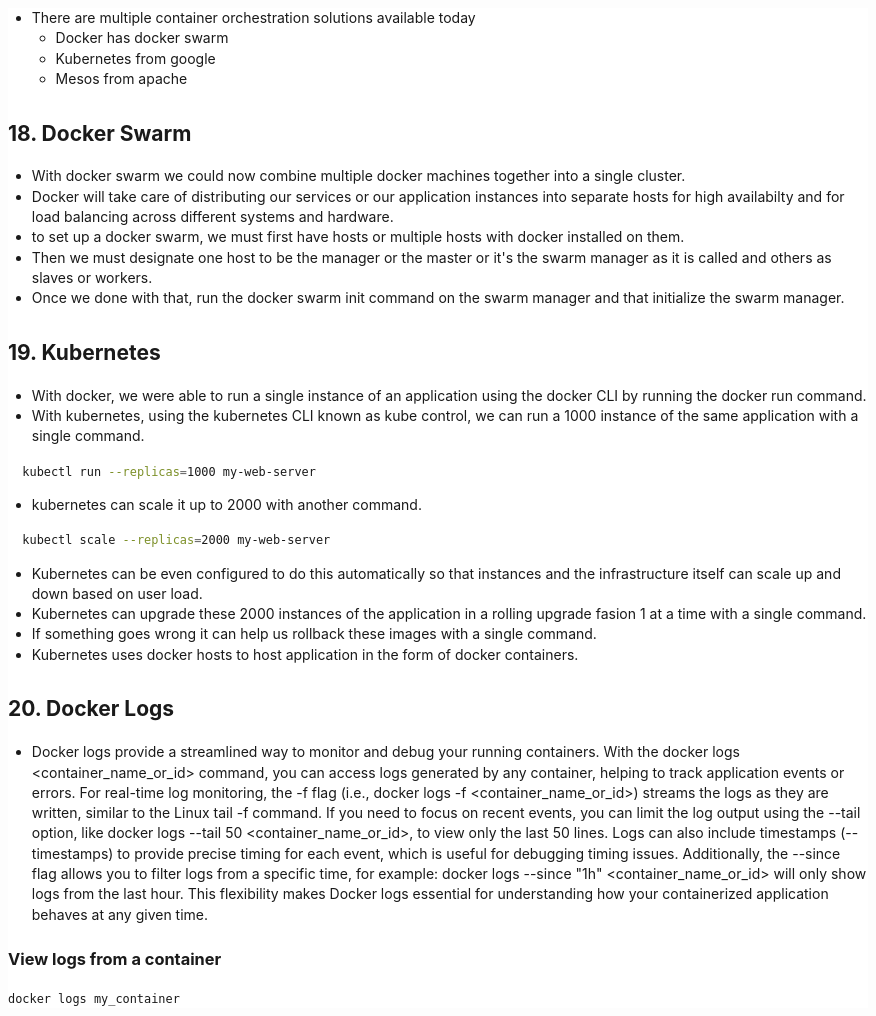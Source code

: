 - There are multiple container orchestration solutions available today
    - Docker has docker swarm
    - Kubernetes from google
    - Mesos from apache

## 18. Docker Swarm
- With docker swarm we could now combine multiple docker machines together into a single cluster.
- Docker will take care of distributing our services or our application instances into separate hosts for high availabilty and for load balancing across different systems and hardware.
- to set up a docker swarm, we must first have hosts or multiple hosts with docker installed on them.
- Then we must designate one host to be the manager or the master or it's the swarm manager as it is called and others as slaves or workers.
- Once we done with that, run the  docker swarm init command on the swarm manager and that initialize the swarm manager.

## 19. Kubernetes
- With docker, we were able to run a single instance of an application using the docker CLI by running the docker run command. 
- With kubernetes, using the kubernetes CLI known as kube control, we can run a 1000 instance of the same application with a single command.
```bash
  kubectl run --replicas=1000 my-web-server
```
- kubernetes can scale it up to 2000 with another command.
```bash
  kubectl scale --replicas=2000 my-web-server
```
- Kubernetes can be even configured to do this automatically so that instances and the infrastructure itself can scale up and down based on user load.
- Kubernetes can upgrade these 2000 instances of the application in a rolling  upgrade fasion 1 at a time with a single command.
- If something goes wrong it can help us rollback these images with a single command.
- Kubernetes uses docker hosts to host application in the form of docker containers.

## 20. Docker Logs
- Docker logs provide a streamlined way to monitor and debug your running containers. With the docker logs <container_name_or_id> command, you can access logs generated by any container, helping to track application events or errors. For real-time log monitoring, the -f flag (i.e., docker logs -f <container_name_or_id>) streams the logs as they are written, similar to the Linux tail -f command. If you need to focus on recent events, you can limit the log output using the --tail option, like docker logs --tail 50 <container_name_or_id>, to view only the last 50 lines. Logs can also include timestamps (--timestamps) to provide precise timing for each event, which is useful for debugging timing issues. Additionally, the --since flag allows you to filter logs from a specific time, for example: docker logs --since "1h" <container_name_or_id> will only show logs from the last hour. This flexibility makes Docker logs essential for understanding how your containerized application behaves at any given time.

### View logs from a container
```bash
docker logs my_container
```
